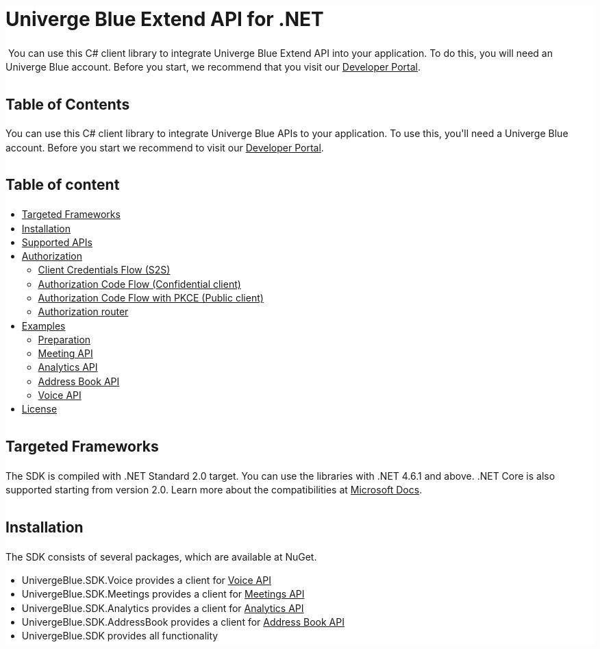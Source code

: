 # Univerge Blue Extend API for .NET
​
You can use this C# client library to integrate Univerge Blue Extend API into your application. To do this, you will need an Univerge Blue account.
Before you start, we recommend that you visit our [Developer Portal](https://developer.univerge.blue/).
​
## Table of Contents

You can use this C# client library to integrate Univerge Blue APIs to your application. To use this, you'll need a Univerge Blue account.
Before you start we recommend to visit our [Developer Portal](https://developer.univerge.blue/).

## Table of content

* [Targeted Frameworks](#targeted-frameworks)
* [Installation](#installation)
* [Supported APIs](#supported-apis)
* [Authorization](#authorization)
  * [Client Credentials Flow (S2S)](#client-credentials-flow-(s2s))
  * [Authorization Code Flow (Confidential client)](#authorization-code-flow-(confidential-client))
  * [Authorization Code Flow with PKCE (Public client)](#authorization-code-flow-with-pkce-(public-client))
  * [Authorization router](#authorization-router)
* [Examples](#examples)
  * [Preparation](#preparation)
  * [Meeting API](#meeting-api)
  * [Analytics API](#analytics-api)
  * [Address Book API](#address-book-api)
  * [Voice API](#voice-api)
* [License](#license)

## Targeted Frameworks

The SDK is compiled with .NET Standard 2.0 target. You can use the libraries with .NET 4.6.1 and above.
.NET Core is also supported starting from version 2.0. Learn more about the compatibilities at [Microsoft Docs](https://docs.microsoft.com/en-us/dotnet/standard/net-standard).

## Installation

The SDK consists of several packages, which are available at NuGet.

* UnivergeBlue.SDK.Voice provides a client for [Voice API](https://developer.univerge.blue/api/spec/calling/index.html)
* UnivergeBlue.SDK.Meetings provides a client for [Meetings API](https://developer.univerge.blue/api/spec/meeting/index.html)
* UnivergeBlue.SDK.Analytics provides a client for [Analytics API](https://developer.univerge.blue/api/spec/analytics/index.html)
* UnivergeBlue.SDK.AddressBook provides a client for [Address Book API](https://developer.univerge.blue/api/spec/address_book/index.html)
* UnivergeBlue.SDK provides all functionality

